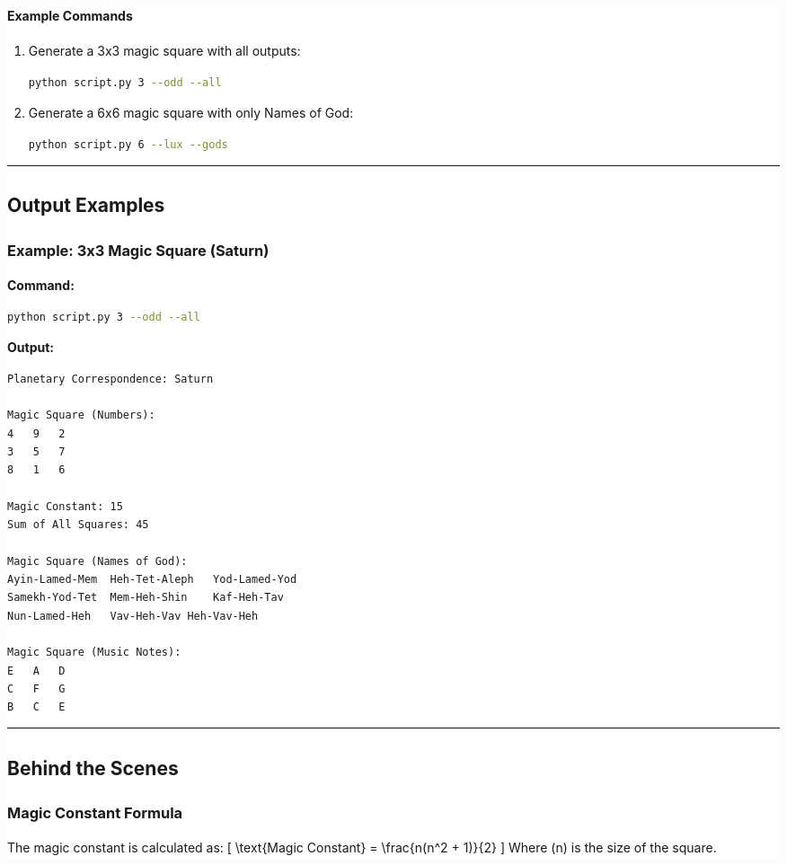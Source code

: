 #### Example Commands
1. Generate a 3x3 magic square with all outputs:
   ```bash
   python script.py 3 --odd --all
   ```

2. Generate a 6x6 magic square with only Names of God:
   ```bash
   python script.py 6 --lux --gods
   ```

---

## Output Examples
### Example: 3x3 Magic Square (Saturn)
**Command:**
```bash
python script.py 3 --odd --all
```

**Output:**
```
Planetary Correspondence: Saturn

Magic Square (Numbers):
4	9	2
3	5	7
8	1	6

Magic Constant: 15
Sum of All Squares: 45

Magic Square (Names of God):
Ayin-Lamed-Mem	Heh-Tet-Aleph	Yod-Lamed-Yod
Samekh-Yod-Tet	Mem-Heh-Shin	Kaf-Heh-Tav
Nun-Lamed-Heh	Vav-Heh-Vav	Heh-Vav-Heh

Magic Square (Music Notes):
E	A	D
C	F	G
B	C	E
```

---

## Behind the Scenes
### Magic Constant Formula
The magic constant is calculated as:
\[
\text{Magic Constant} = \frac{n(n^2 + 1)}{2}
\]
Where \(n\) is the size of the square.
